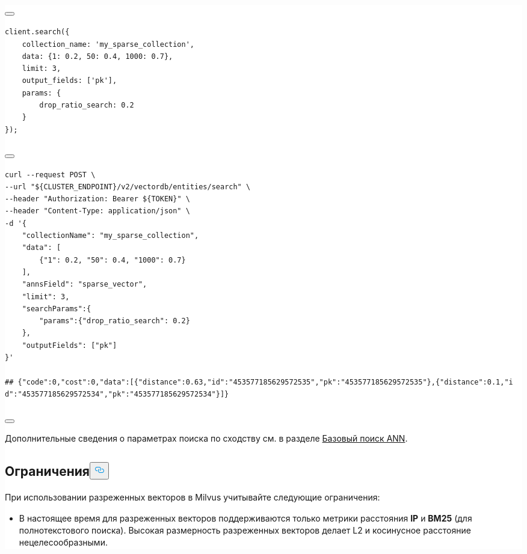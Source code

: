 <button class="copy-code-btn"></button></code></pre>
<pre><code translate="no" class="language-javascript">client.search({​
    collection_name: <span class="hljs-string">&#x27;my_sparse_collection&#x27;</span>,​
    data: {1: 0.2, 50: 0.4, 1000: 0.7},​
    <span class="hljs-built_in">limit</span>: 3,​
    output_fields: [<span class="hljs-string">&#x27;pk&#x27;</span>],​
    params: {​
        drop_ratio_search: 0.2​
    }​
});​

<button class="copy-code-btn"></button></code></pre>
<pre><code translate="no" class="language-curl">curl --request POST \​
--url <span class="hljs-string">&quot;<span class="hljs-variable">${CLUSTER_ENDPOINT}</span>/v2/vectordb/entities/search&quot;</span> \​
--header <span class="hljs-string">&quot;Authorization: Bearer <span class="hljs-variable">${TOKEN}</span>&quot;</span> \​
--header <span class="hljs-string">&quot;Content-Type: application/json&quot;</span> \​
-d <span class="hljs-string">&#x27;{​
    &quot;collectionName&quot;: &quot;my_sparse_collection&quot;,​
    &quot;data&quot;: [​
        {&quot;1&quot;: 0.2, &quot;50&quot;: 0.4, &quot;1000&quot;: 0.7}​
    ],​
    &quot;annsField&quot;: &quot;sparse_vector&quot;,​
    &quot;limit&quot;: 3,​
    &quot;searchParams&quot;:{​
        &quot;params&quot;:{&quot;drop_ratio_search&quot;: 0.2}​
    },​
    &quot;outputFields&quot;: [&quot;pk&quot;]​
}&#x27;</span>​
​
<span class="hljs-comment">## {&quot;code&quot;:0,&quot;cost&quot;:0,&quot;data&quot;:[{&quot;distance&quot;:0.63,&quot;id&quot;:&quot;453577185629572535&quot;,&quot;pk&quot;:&quot;453577185629572535&quot;},{&quot;distance&quot;:0.1,&quot;id&quot;:&quot;453577185629572534&quot;,&quot;pk&quot;:&quot;453577185629572534&quot;}]}​</span>

<button class="copy-code-btn"></button></code></pre>
<p>Дополнительные сведения о параметрах поиска по сходству см. в разделе <a href="/docs/ru/single-vector-search.md">Базовый поиск ANN</a>.</p>
<h2 id="Limits" class="common-anchor-header">Ограничения<button data-href="#Limits" class="anchor-icon" translate="no">
      <svg translate="no"
        aria-hidden="true"
        focusable="false"
        height="20"
        version="1.1"
        viewBox="0 0 16 16"
        width="16"
      >
        <path
          fill="#0092E4"
          fill-rule="evenodd"
          d="M4 9h1v1H4c-1.5 0-3-1.69-3-3.5S2.55 3 4 3h4c1.45 0 3 1.69 3 3.5 0 1.41-.91 2.72-2 3.25V8.59c.58-.45 1-1.27 1-2.09C10 5.22 8.98 4 8 4H4c-.98 0-2 1.22-2 2.5S3 9 4 9zm9-3h-1v1h1c1 0 2 1.22 2 2.5S13.98 12 13 12H9c-.98 0-2-1.22-2-2.5 0-.83.42-1.64 1-2.09V6.25c-1.09.53-2 1.84-2 3.25C6 11.31 7.55 13 9 13h4c1.45 0 3-1.69 3-3.5S14.5 6 13 6z"
        ></path>
      </svg>
    </button></h2><p>При использовании разреженных векторов в Milvus учитывайте следующие ограничения:</p>
<ul>
<li><p>В настоящее время для разреженных векторов поддерживаются только метрики расстояния <strong>IP</strong> и <strong>BM25</strong> (для полнотекстового поиска). Высокая размерность разреженных векторов делает L2 и косинусное расстояние нецелесообразными.</p></li>
